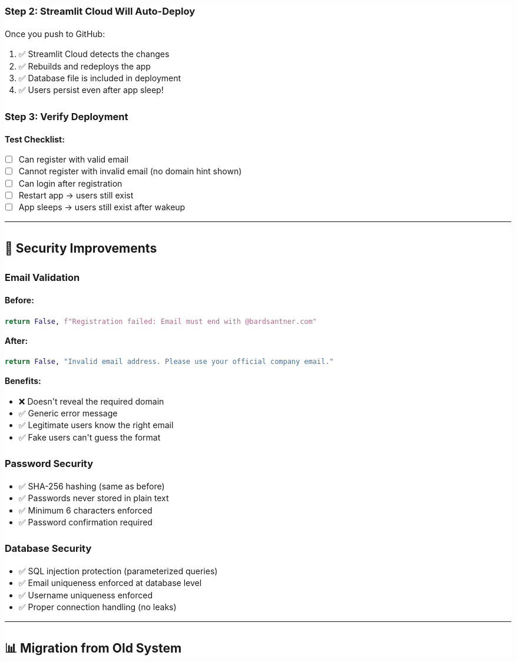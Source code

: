 ### Step 2: Streamlit Cloud Will Auto-Deploy

Once you push to GitHub:
1. ✅ Streamlit Cloud detects the changes
2. ✅ Rebuilds and redeploys the app
3. ✅ Database file is included in deployment
4. ✅ Users persist even after app sleep!

### Step 3: Verify Deployment

**Test Checklist:**
- [ ] Can register with valid email
- [ ] Cannot register with invalid email (no domain hint shown)
- [ ] Can login after registration
- [ ] Restart app → users still exist
- [ ] App sleeps → users still exist after wakeup

---

## 🔐 Security Improvements

### Email Validation
**Before:**
```python
return False, f"Registration failed: Email must end with @bardsantner.com"
```
**After:**
```python
return False, "Invalid email address. Please use your official company email."
```

**Benefits:**
- ❌ Doesn't reveal the required domain
- ✅ Generic error message
- ✅ Legitimate users know the right email
- ✅ Fake users can't guess the format

### Password Security
- ✅ SHA-256 hashing (same as before)
- ✅ Passwords never stored in plain text
- ✅ Minimum 6 characters enforced
- ✅ Password confirmation required

### Database Security
- ✅ SQL injection protection (parameterized queries)
- ✅ Email uniqueness enforced at database level
- ✅ Username uniqueness enforced
- ✅ Proper connection handling (no leaks)

---

## 📊 Migration from Old System
